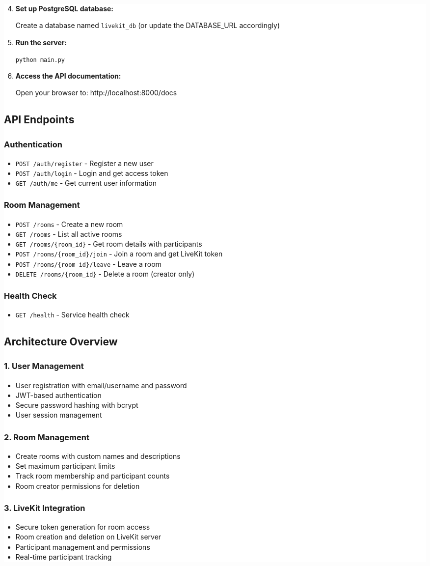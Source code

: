 4. **Set up PostgreSQL database:**

   Create a database named `livekit_db` (or update the DATABASE_URL accordingly)

5. **Run the server:**

   ```bash
   python main.py
   ```

6. **Access the API documentation:**

   Open your browser to: http://localhost:8000/docs

## API Endpoints

### Authentication

- `POST /auth/register` - Register a new user
- `POST /auth/login` - Login and get access token
- `GET /auth/me` - Get current user information

### Room Management

- `POST /rooms` - Create a new room
- `GET /rooms` - List all active rooms
- `GET /rooms/{room_id}` - Get room details with participants
- `POST /rooms/{room_id}/join` - Join a room and get LiveKit token
- `POST /rooms/{room_id}/leave` - Leave a room
- `DELETE /rooms/{room_id}` - Delete a room (creator only)

### Health Check

- `GET /health` - Service health check

## Architecture Overview

### 1. User Management

- User registration with email/username and password
- JWT-based authentication
- Secure password hashing with bcrypt
- User session management

### 2. Room Management

- Create rooms with custom names and descriptions
- Set maximum participant limits
- Track room membership and participant counts
- Room creator permissions for deletion

### 3. LiveKit Integration

- Secure token generation for room access
- Room creation and deletion on LiveKit server
- Participant management and permissions
- Real-time participant tracking
